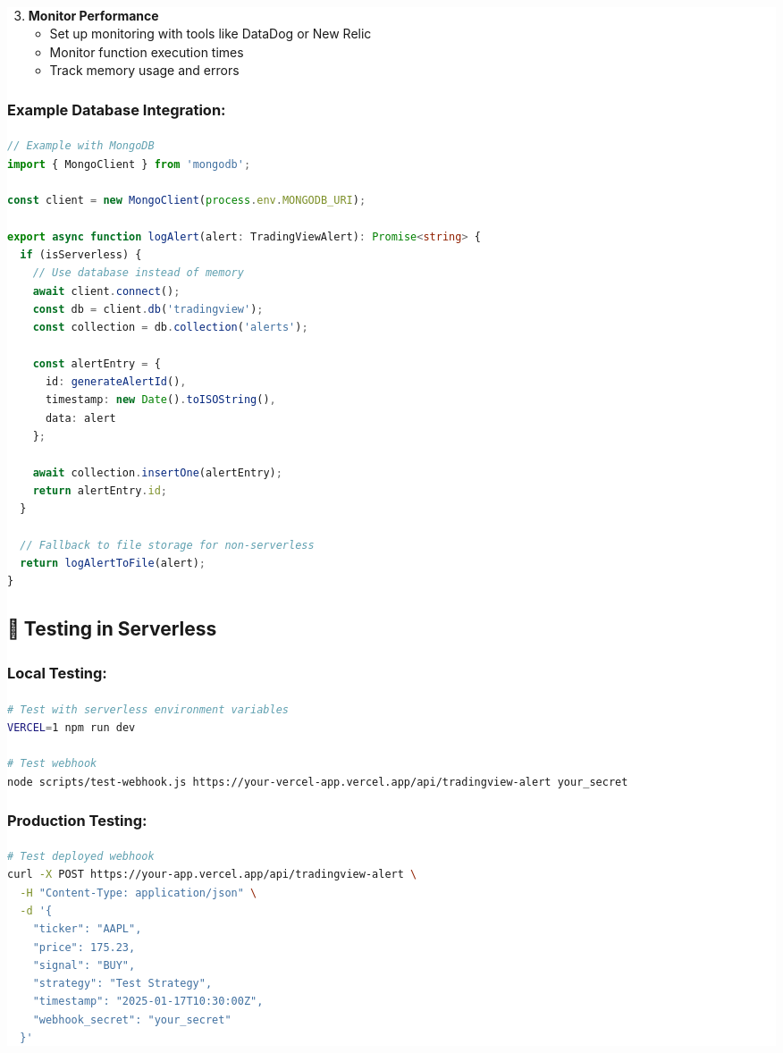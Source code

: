 3. **Monitor Performance**
   - Set up monitoring with tools like DataDog or New Relic
   - Monitor function execution times
   - Track memory usage and errors

### **Example Database Integration:**

```typescript
// Example with MongoDB
import { MongoClient } from 'mongodb';

const client = new MongoClient(process.env.MONGODB_URI);

export async function logAlert(alert: TradingViewAlert): Promise<string> {
  if (isServerless) {
    // Use database instead of memory
    await client.connect();
    const db = client.db('tradingview');
    const collection = db.collection('alerts');
    
    const alertEntry = {
      id: generateAlertId(),
      timestamp: new Date().toISOString(),
      data: alert
    };
    
    await collection.insertOne(alertEntry);
    return alertEntry.id;
  }
  
  // Fallback to file storage for non-serverless
  return logAlertToFile(alert);
}
```

## 🧪 **Testing in Serverless**

### **Local Testing:**
```bash
# Test with serverless environment variables
VERCEL=1 npm run dev

# Test webhook
node scripts/test-webhook.js https://your-vercel-app.vercel.app/api/tradingview-alert your_secret
```

### **Production Testing:**
```bash
# Test deployed webhook
curl -X POST https://your-app.vercel.app/api/tradingview-alert \
  -H "Content-Type: application/json" \
  -d '{
    "ticker": "AAPL",
    "price": 175.23,
    "signal": "BUY",
    "strategy": "Test Strategy",
    "timestamp": "2025-01-17T10:30:00Z",
    "webhook_secret": "your_secret"
  }'
```
